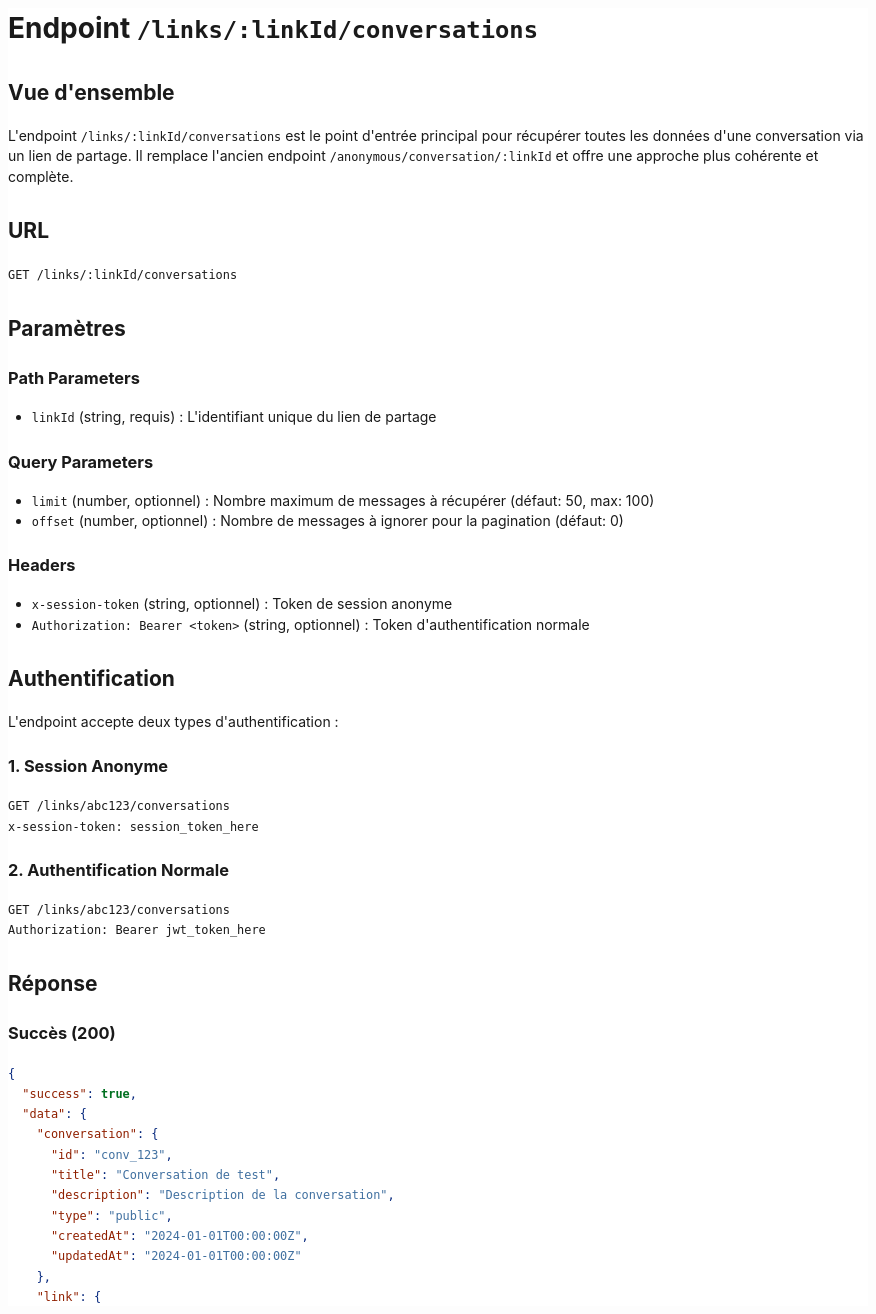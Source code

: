 # Endpoint `/links/:linkId/conversations`

## Vue d'ensemble

L'endpoint `/links/:linkId/conversations` est le point d'entrée principal pour récupérer toutes les données d'une conversation via un lien de partage. Il remplace l'ancien endpoint `/anonymous/conversation/:linkId` et offre une approche plus cohérente et complète.

## URL

```
GET /links/:linkId/conversations
```

## Paramètres

### Path Parameters
- `linkId` (string, requis) : L'identifiant unique du lien de partage

### Query Parameters
- `limit` (number, optionnel) : Nombre maximum de messages à récupérer (défaut: 50, max: 100)
- `offset` (number, optionnel) : Nombre de messages à ignorer pour la pagination (défaut: 0)

### Headers
- `x-session-token` (string, optionnel) : Token de session anonyme
- `Authorization: Bearer <token>` (string, optionnel) : Token d'authentification normale

## Authentification

L'endpoint accepte deux types d'authentification :

### 1. Session Anonyme
```http
GET /links/abc123/conversations
x-session-token: session_token_here
```

### 2. Authentification Normale
```http
GET /links/abc123/conversations
Authorization: Bearer jwt_token_here
```

## Réponse

### Succès (200)

```json
{
  "success": true,
  "data": {
    "conversation": {
      "id": "conv_123",
      "title": "Conversation de test",
      "description": "Description de la conversation",
      "type": "public",
      "createdAt": "2024-01-01T00:00:00Z",
      "updatedAt": "2024-01-01T00:00:00Z"
    },
    "link": {
```